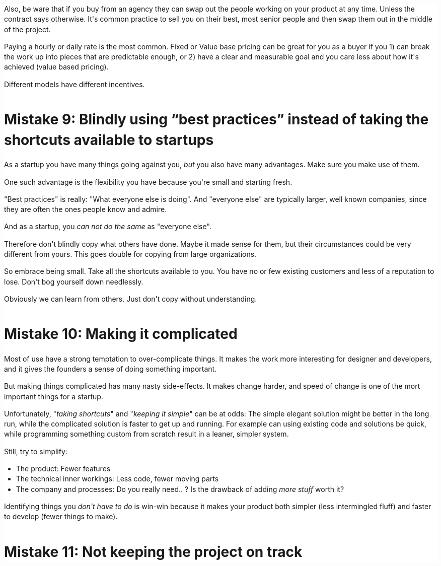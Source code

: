 Also, be ware that if you buy from an agency they can swap out the people working on your product at any time. Unless the contract says otherwise. It's common practice to sell you on their best, most senior people and then swap them out in the middle of the project.

Paying a hourly or daily rate is the most common. Fixed or Value base pricing can be great for you as a buyer if you  1\) can break the work up into pieces that are predictable enough, or 2\) have a clear and measurable goal and you care less about how it's achieved (value based pricing).

Different models have different  incentives.

# Mistake 9: Blindly using “best practices” instead of taking the shortcuts available to startups

As a startup you have many things going against you, *but* you also have many advantages. Make sure you make use of them.

One such advantage is the flexibility you have because you're small and starting fresh.

"Best practices" is really: "What everyone else is doing". And "everyone else" are typically larger, well known companies, since they are often the ones people know and admire.

And as a startup, you *can not do the same* as "everyone else".

Therefore don't blindly copy what others have done. Maybe it made sense for them, but their circumstances could be very different from yours. This goes double for copying from large organizations.

So embrace being small. Take all the shortcuts available to you. You have no or few existing customers and less of a reputation to lose. Don't bog yourself down needlessly.

Obviously we can learn from others. Just don't copy without understanding.


# Mistake 10: Making it complicated

Most of use have a strong temptation to over-complicate things. It makes the work more interesting for designer and developers, and it gives the founders a sense of doing something important.

But making things complicated has many nasty side-effects. It makes change harder, and speed of change is one of the mort important things for a startup.

Unfortunately, "*taking shortcuts*" and "*keeping it simple*" can be at odds: The simple elegant solution might be better in the long run, while the complicated solution is faster to get up and running.  For example can using existing code and solutions be quick, while programming something custom from scratch result in a leaner, simpler system.

Still, try to simplify:

- The product: Fewer features  
- The technical inner workings: Less code, fewer moving parts  
- The company and processes:  Do you really need.. ? Is the drawback of adding *more stuff* worth it?

Identifying things you *don't have to do* is win-win because it makes your product both simpler (less intermingled fluff) and faster to develop (fewer things to make).


# Mistake 11: Not keeping the project on track
